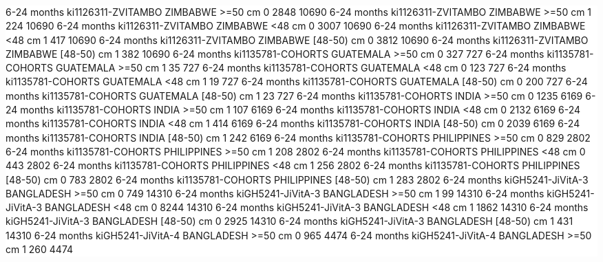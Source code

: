 6-24 months                   ki1126311-ZVITAMBO         ZIMBABWE                       >=50 cm                 0     2848   10690
6-24 months                   ki1126311-ZVITAMBO         ZIMBABWE                       >=50 cm                 1      224   10690
6-24 months                   ki1126311-ZVITAMBO         ZIMBABWE                       <48 cm                  0     3007   10690
6-24 months                   ki1126311-ZVITAMBO         ZIMBABWE                       <48 cm                  1      417   10690
6-24 months                   ki1126311-ZVITAMBO         ZIMBABWE                       [48-50) cm              0     3812   10690
6-24 months                   ki1126311-ZVITAMBO         ZIMBABWE                       [48-50) cm              1      382   10690
6-24 months                   ki1135781-COHORTS          GUATEMALA                      >=50 cm                 0      327     727
6-24 months                   ki1135781-COHORTS          GUATEMALA                      >=50 cm                 1       35     727
6-24 months                   ki1135781-COHORTS          GUATEMALA                      <48 cm                  0      123     727
6-24 months                   ki1135781-COHORTS          GUATEMALA                      <48 cm                  1       19     727
6-24 months                   ki1135781-COHORTS          GUATEMALA                      [48-50) cm              0      200     727
6-24 months                   ki1135781-COHORTS          GUATEMALA                      [48-50) cm              1       23     727
6-24 months                   ki1135781-COHORTS          INDIA                          >=50 cm                 0     1235    6169
6-24 months                   ki1135781-COHORTS          INDIA                          >=50 cm                 1      107    6169
6-24 months                   ki1135781-COHORTS          INDIA                          <48 cm                  0     2132    6169
6-24 months                   ki1135781-COHORTS          INDIA                          <48 cm                  1      414    6169
6-24 months                   ki1135781-COHORTS          INDIA                          [48-50) cm              0     2039    6169
6-24 months                   ki1135781-COHORTS          INDIA                          [48-50) cm              1      242    6169
6-24 months                   ki1135781-COHORTS          PHILIPPINES                    >=50 cm                 0      829    2802
6-24 months                   ki1135781-COHORTS          PHILIPPINES                    >=50 cm                 1      208    2802
6-24 months                   ki1135781-COHORTS          PHILIPPINES                    <48 cm                  0      443    2802
6-24 months                   ki1135781-COHORTS          PHILIPPINES                    <48 cm                  1      256    2802
6-24 months                   ki1135781-COHORTS          PHILIPPINES                    [48-50) cm              0      783    2802
6-24 months                   ki1135781-COHORTS          PHILIPPINES                    [48-50) cm              1      283    2802
6-24 months                   kiGH5241-JiVitA-3          BANGLADESH                     >=50 cm                 0      749   14310
6-24 months                   kiGH5241-JiVitA-3          BANGLADESH                     >=50 cm                 1       99   14310
6-24 months                   kiGH5241-JiVitA-3          BANGLADESH                     <48 cm                  0     8244   14310
6-24 months                   kiGH5241-JiVitA-3          BANGLADESH                     <48 cm                  1     1862   14310
6-24 months                   kiGH5241-JiVitA-3          BANGLADESH                     [48-50) cm              0     2925   14310
6-24 months                   kiGH5241-JiVitA-3          BANGLADESH                     [48-50) cm              1      431   14310
6-24 months                   kiGH5241-JiVitA-4          BANGLADESH                     >=50 cm                 0      965    4474
6-24 months                   kiGH5241-JiVitA-4          BANGLADESH                     >=50 cm                 1      260    4474